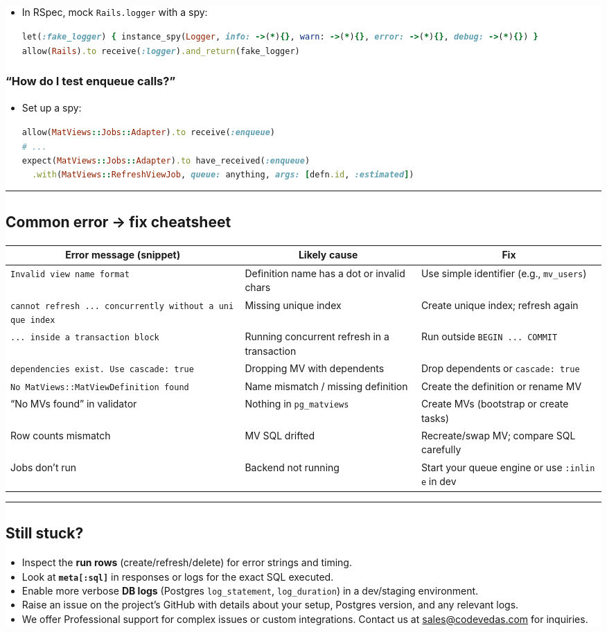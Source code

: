 - In RSpec, mock `Rails.logger` with a spy:

  ```ruby
  let(:fake_logger) { instance_spy(Logger, info: ->(*){}, warn: ->(*){}, error: ->(*){}, debug: ->(*){}) }
  allow(Rails).to receive(:logger).and_return(fake_logger)
  ```

### “How do I test enqueue calls?”

- Set up a spy:

  ```ruby
  allow(MatViews::Jobs::Adapter).to receive(:enqueue)
  # ...
  expect(MatViews::Jobs::Adapter).to have_received(:enqueue)
    .with(MatViews::RefreshViewJob, queue: anything, args: [defn.id, :estimated])
  ```

---

## Common error → fix cheatsheet

| Error message (snippet)                                  | Likely cause                                | Fix                                             |
| -------------------------------------------------------- | ------------------------------------------- | ----------------------------------------------- |
| `Invalid view name format`                               | Definition name has a dot or invalid chars  | Use simple identifier (e.g., `mv_users`)        |
| `cannot refresh ... concurrently without a unique index` | Missing unique index                        | Create unique index; refresh again              |
| `... inside a transaction block`                         | Running concurrent refresh in a transaction | Run outside `BEGIN ... COMMIT`                  |
| `dependencies exist. Use cascade: true`                  | Dropping MV with dependents                 | Drop dependents or `cascade: true`              |
| `No MatViews::MatViewDefinition found`                   | Name mismatch / missing definition          | Create the definition or rename MV              |
| “No MVs found” in validator                              | Nothing in `pg_matviews`                    | Create MVs (bootstrap or create tasks)          |
| Row counts mismatch                                      | MV SQL drifted                              | Recreate/swap MV; compare SQL carefully         |
| Jobs don’t run                                           | Backend not running                         | Start your queue engine or use `:inline` in dev |

---

## Still stuck?

- Inspect the **run rows** (create/refresh/delete) for error strings and timing.
- Look at **`meta[:sql]`** in responses or logs for the exact SQL executed.
- Enable more verbose **DB logs** (Postgres `log_statement`, `log_duration`) in a dev/staging environment.
- Raise an issue on the project’s GitHub with details about your setup, Postgres version, and any relevant logs.
- We offer Professional support for complex issues or custom integrations. Contact us at [sales@codevedas.com](mailto:sales@codevedas.com) for inquiries.
